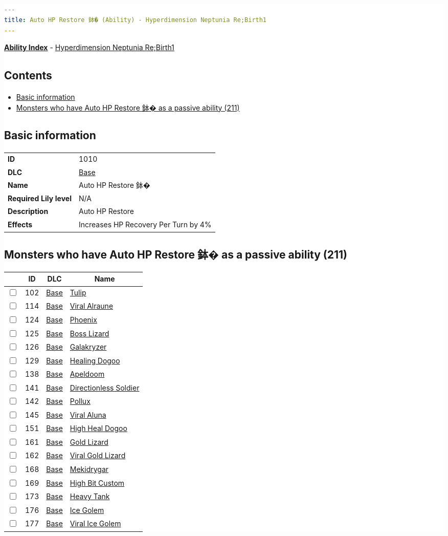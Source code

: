 ```yaml
---
title: Auto HP Restore 鉢� (Ability) - Hyperdimension Neptunia Re;Birth1
---
```


[**Ability Index**](/neptunia/rb1/ability/index.html) - [Hyperdimension Neptunia Re;Birth1](/neptunia/rb1)

## Contents

- [Basic information](#basic-information)
- [Monsters who have Auto HP Restore 鉢� as a passive ability (211)](#monsters-who-have-auto-hp-restore-鉢�-as-a-passive-ability-211)

## Basic information

|   |   |
| -- | -- |
| **ID** | 1010
**DLC** | [Base](/neptunia/rb1/dlc/1-base.html)
**Name** | Auto HP Restore 鉢�
**Required Lily level** | N/A
**Description** | Auto HP Restore
**Effects** | Increases HP Recovery Per Turn by 4% |


## Monsters who have Auto HP Restore 鉢� as a passive ability (211)

|    | ID | DLC | Name |
| -- | -- | --- | ---- |
| <input type="checkbox" id="rb1-monster-1-102" class="trackbox" /> | 102 | [Base](/neptunia/rb1/dlc/1-base.html) | [Tulip](/neptunia/rb1/monster/1-102-tulip.html) |
| <input type="checkbox" id="rb1-monster-1-114" class="trackbox" /> | 114 | [Base](/neptunia/rb1/dlc/1-base.html) | [Viral Alraune](/neptunia/rb1/monster/1-114-viral-alraune.html) |
| <input type="checkbox" id="rb1-monster-1-124" class="trackbox" /> | 124 | [Base](/neptunia/rb1/dlc/1-base.html) | [Phoenix](/neptunia/rb1/monster/1-124-phoenix.html) |
| <input type="checkbox" id="rb1-monster-1-125" class="trackbox" /> | 125 | [Base](/neptunia/rb1/dlc/1-base.html) | [Boss Lizard](/neptunia/rb1/monster/1-125-boss-lizard.html) |
| <input type="checkbox" id="rb1-monster-1-126" class="trackbox" /> | 126 | [Base](/neptunia/rb1/dlc/1-base.html) | [Galakryzer](/neptunia/rb1/monster/1-126-galakryzer.html) |
| <input type="checkbox" id="rb1-monster-1-129" class="trackbox" /> | 129 | [Base](/neptunia/rb1/dlc/1-base.html) | [Healing Dogoo](/neptunia/rb1/monster/1-129-healing-dogoo.html) |
| <input type="checkbox" id="rb1-monster-1-138" class="trackbox" /> | 138 | [Base](/neptunia/rb1/dlc/1-base.html) | [Apeldoom](/neptunia/rb1/monster/1-138-apeldoom.html) |
| <input type="checkbox" id="rb1-monster-1-141" class="trackbox" /> | 141 | [Base](/neptunia/rb1/dlc/1-base.html) | [Directionless Soldier](/neptunia/rb1/monster/1-141-directionless-soldier.html) |
| <input type="checkbox" id="rb1-monster-1-142" class="trackbox" /> | 142 | [Base](/neptunia/rb1/dlc/1-base.html) | [Pollux](/neptunia/rb1/monster/1-142-pollux.html) |
| <input type="checkbox" id="rb1-monster-1-145" class="trackbox" /> | 145 | [Base](/neptunia/rb1/dlc/1-base.html) | [Viral Aluna](/neptunia/rb1/monster/1-145-viral-aluna.html) |
| <input type="checkbox" id="rb1-monster-1-151" class="trackbox" /> | 151 | [Base](/neptunia/rb1/dlc/1-base.html) | [High Heal Dogoo](/neptunia/rb1/monster/1-151-high-heal-dogoo.html) |
| <input type="checkbox" id="rb1-monster-1-161" class="trackbox" /> | 161 | [Base](/neptunia/rb1/dlc/1-base.html) | [Gold Lizard](/neptunia/rb1/monster/1-161-gold-lizard.html) |
| <input type="checkbox" id="rb1-monster-1-162" class="trackbox" /> | 162 | [Base](/neptunia/rb1/dlc/1-base.html) | [Viral Gold Lizard](/neptunia/rb1/monster/1-162-viral-gold-lizard.html) |
| <input type="checkbox" id="rb1-monster-1-168" class="trackbox" /> | 168 | [Base](/neptunia/rb1/dlc/1-base.html) | [Mekidrygar](/neptunia/rb1/monster/1-168-mekidrygar.html) |
| <input type="checkbox" id="rb1-monster-1-169" class="trackbox" /> | 169 | [Base](/neptunia/rb1/dlc/1-base.html) | [High Bit Custom](/neptunia/rb1/monster/1-169-high-bit-custom.html) |
| <input type="checkbox" id="rb1-monster-1-173" class="trackbox" /> | 173 | [Base](/neptunia/rb1/dlc/1-base.html) | [Heavy Tank](/neptunia/rb1/monster/1-173-heavy-tank.html) |
| <input type="checkbox" id="rb1-monster-1-176" class="trackbox" /> | 176 | [Base](/neptunia/rb1/dlc/1-base.html) | [Ice Golem](/neptunia/rb1/monster/1-176-ice-golem.html) |
| <input type="checkbox" id="rb1-monster-1-177" class="trackbox" /> | 177 | [Base](/neptunia/rb1/dlc/1-base.html) | [Viral Ice Golem](/neptunia/rb1/monster/1-177-viral-ice-golem.html) |